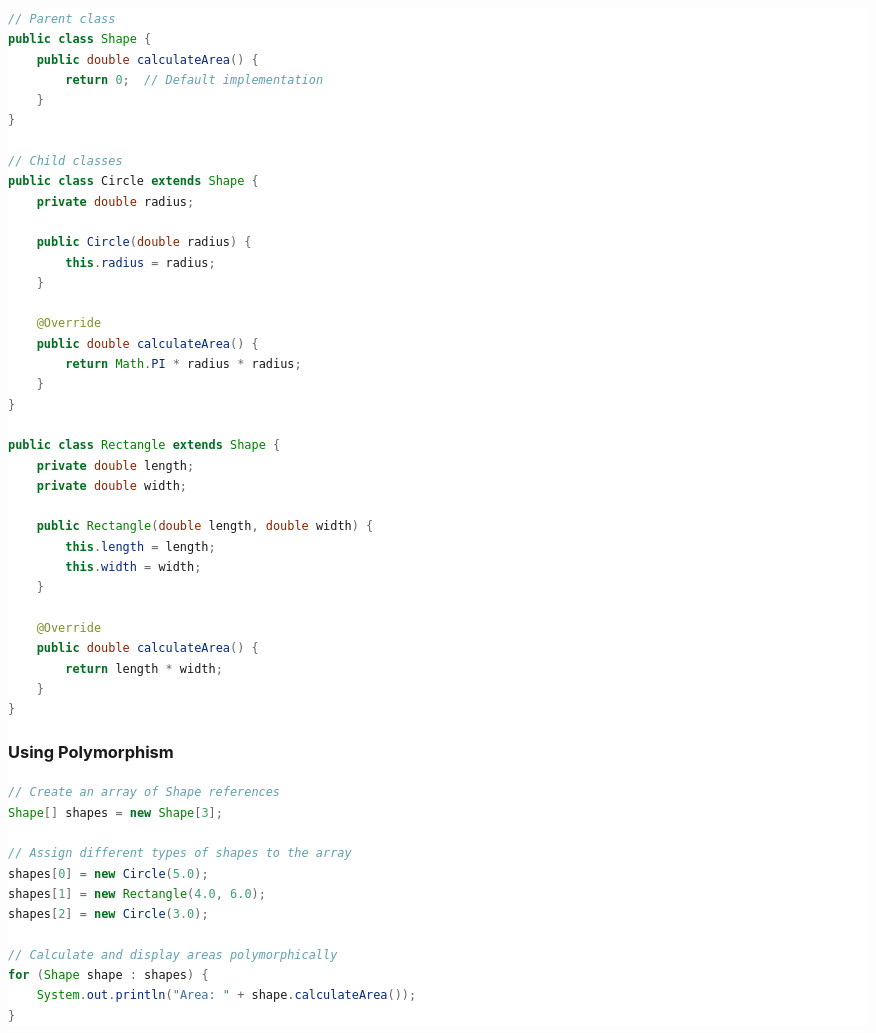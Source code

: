 ```java
// Parent class
public class Shape {
    public double calculateArea() {
        return 0;  // Default implementation
    }
}

// Child classes
public class Circle extends Shape {
    private double radius;
    
    public Circle(double radius) {
        this.radius = radius;
    }
    
    @Override
    public double calculateArea() {
        return Math.PI * radius * radius;
    }
}

public class Rectangle extends Shape {
    private double length;
    private double width;
    
    public Rectangle(double length, double width) {
        this.length = length;
        this.width = width;
    }
    
    @Override
    public double calculateArea() {
        return length * width;
    }
}
```

### Using Polymorphism

```java
// Create an array of Shape references
Shape[] shapes = new Shape[3];

// Assign different types of shapes to the array
shapes[0] = new Circle(5.0);
shapes[1] = new Rectangle(4.0, 6.0);
shapes[2] = new Circle(3.0);

// Calculate and display areas polymorphically
for (Shape shape : shapes) {
    System.out.println("Area: " + shape.calculateArea());
}
```
